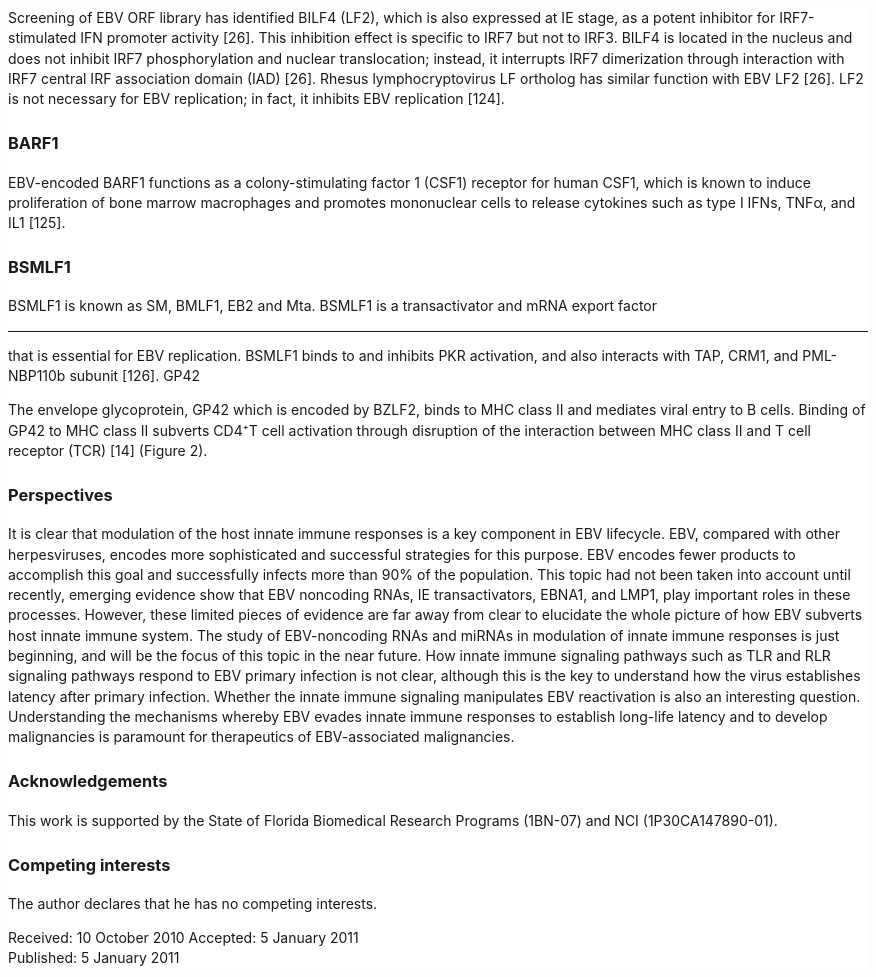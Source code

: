 Screening of EBV ORF library has identified BILF4 (LF2), which is also expressed at IE stage, as a potent inhibitor for IRF7-stimulated IFN promoter activity [26]. This inhibition effect is specific to IRF7 but not to IRF3. BILF4 is located in the nucleus and does not inhibit IRF7 phosphorylation and nuclear translocation; instead, it interrupts IRF7 dimerization through interaction with IRF7 central IRF association domain (IAD) [26]. Rhesus lymphocryptovirus LF ortholog has similar function with EBV LF2 [26]. LF2 is not necessary for EBV replication; in fact, it inhibits EBV replication [124].

### BARF1

EBV-encoded BARF1 functions as a colony-stimulating factor 1 (CSF1) receptor for human CSF1, which is known to induce proliferation of bone marrow macrophages and promotes mononuclear cells to release cytokines such as type I IFNs, TNFα, and IL1 [125].

### BSMLF1

BSMLF1 is known as SM, BMLF1, EB2 and Mta. BSMLF1 is a transactivator and mRNA export factor

---

that is essential for EBV replication. BSMLF1 binds to and inhibits PKR activation, and also interacts with TAP, CRM1, and PML-NBP110b subunit [126]. GP42

The envelope glycoprotein, GP42 which is encoded by BZLF2, binds to MHC class II and mediates viral entry to B cells. Binding of GP42 to MHC class II subverts CD4⁺T cell activation through disruption of the interaction between MHC class II and T cell receptor (TCR) [14] (Figure 2).

### Perspectives

It is clear that modulation of the host innate immune responses is a key component in EBV lifecycle. EBV, compared with other herpesviruses, encodes more sophisticated and successful strategies for this purpose. EBV encodes fewer products to accomplish this goal and successfully infects more than 90% of the population. This topic had not been taken into account until recently, emerging evidence show that EBV noncoding RNAs, IE transactivators, EBNA1, and LMP1, play important roles in these processes. However, these limited pieces of evidence are far away from clear to elucidate the whole picture of how EBV subverts host innate immune system. The study of EBV-noncoding RNAs and miRNAs in modulation of innate immune responses is just beginning, and will be the focus of this topic in the near future. How innate immune signaling pathways such as TLR and RLR signaling pathways respond to EBV primary infection is not clear, although this is the key to understand how the virus establishes latency after primary infection. Whether the innate immune signaling manipulates EBV reactivation is also an interesting question. Understanding the mechanisms whereby EBV evades innate immune responses to establish long-life latency and to develop malignancies is paramount for therapeutics of EBV-associated malignancies.

### Acknowledgements

This work is supported by the State of Florida Biomedical Research Programs (1BN-07) and NCI (1P30CA147890-01).

### Competing interests

The author declares that he has no competing interests.

Received: 10 October 2010 Accepted: 5 January 2011  
Published: 5 January 2011
